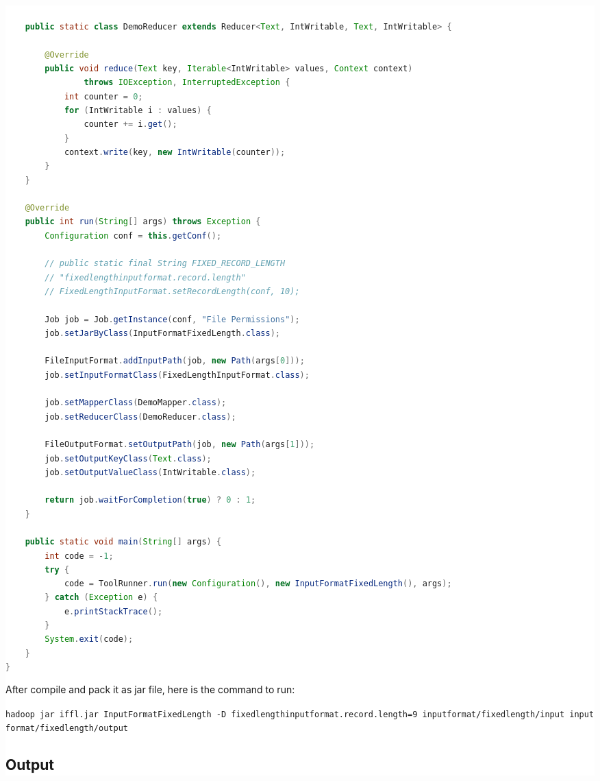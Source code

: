 ```java
    
    public static class DemoReducer extends Reducer<Text, IntWritable, Text, IntWritable> {
    
        @Override
        public void reduce(Text key, Iterable<IntWritable> values, Context context)
                throws IOException, InterruptedException {
            int counter = 0;
            for (IntWritable i : values) {
                counter += i.get();
            }
            context.write(key, new IntWritable(counter));
        }
    }
    
    @Override
    public int run(String[] args) throws Exception {
        Configuration conf = this.getConf();
    
        // public static final String FIXED_RECORD_LENGTH
        // "fixedlengthinputformat.record.length"
        // FixedLengthInputFormat.setRecordLength(conf, 10);
    
        Job job = Job.getInstance(conf, "File Permissions");
        job.setJarByClass(InputFormatFixedLength.class);
    
        FileInputFormat.addInputPath(job, new Path(args[0]));
        job.setInputFormatClass(FixedLengthInputFormat.class);
    
        job.setMapperClass(DemoMapper.class);
        job.setReducerClass(DemoReducer.class);
    
        FileOutputFormat.setOutputPath(job, new Path(args[1]));
        job.setOutputKeyClass(Text.class);
        job.setOutputValueClass(IntWritable.class);
    
        return job.waitForCompletion(true) ? 0 : 1;
    }
    
    public static void main(String[] args) {
        int code = -1;
        try {
            code = ToolRunner.run(new Configuration(), new InputFormatFixedLength(), args);
        } catch (Exception e) {
            e.printStackTrace();
        }
        System.exit(code);
    }
}
```

After compile and pack it as jar file, here is the command to run:
```
hadoop jar iffl.jar InputFormatFixedLength -D fixedlengthinputformat.record.length=9 inputformat/fixedlength/input inputformat/fixedlength/output
```
## Output
